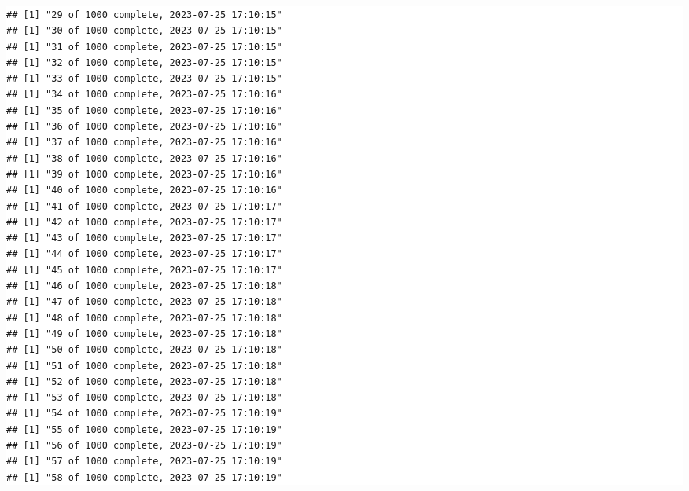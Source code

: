     ## [1] "29 of 1000 complete, 2023-07-25 17:10:15"
    ## [1] "30 of 1000 complete, 2023-07-25 17:10:15"
    ## [1] "31 of 1000 complete, 2023-07-25 17:10:15"
    ## [1] "32 of 1000 complete, 2023-07-25 17:10:15"
    ## [1] "33 of 1000 complete, 2023-07-25 17:10:15"
    ## [1] "34 of 1000 complete, 2023-07-25 17:10:16"
    ## [1] "35 of 1000 complete, 2023-07-25 17:10:16"
    ## [1] "36 of 1000 complete, 2023-07-25 17:10:16"
    ## [1] "37 of 1000 complete, 2023-07-25 17:10:16"
    ## [1] "38 of 1000 complete, 2023-07-25 17:10:16"
    ## [1] "39 of 1000 complete, 2023-07-25 17:10:16"
    ## [1] "40 of 1000 complete, 2023-07-25 17:10:16"
    ## [1] "41 of 1000 complete, 2023-07-25 17:10:17"
    ## [1] "42 of 1000 complete, 2023-07-25 17:10:17"
    ## [1] "43 of 1000 complete, 2023-07-25 17:10:17"
    ## [1] "44 of 1000 complete, 2023-07-25 17:10:17"
    ## [1] "45 of 1000 complete, 2023-07-25 17:10:17"
    ## [1] "46 of 1000 complete, 2023-07-25 17:10:18"
    ## [1] "47 of 1000 complete, 2023-07-25 17:10:18"
    ## [1] "48 of 1000 complete, 2023-07-25 17:10:18"
    ## [1] "49 of 1000 complete, 2023-07-25 17:10:18"
    ## [1] "50 of 1000 complete, 2023-07-25 17:10:18"
    ## [1] "51 of 1000 complete, 2023-07-25 17:10:18"
    ## [1] "52 of 1000 complete, 2023-07-25 17:10:18"
    ## [1] "53 of 1000 complete, 2023-07-25 17:10:18"
    ## [1] "54 of 1000 complete, 2023-07-25 17:10:19"
    ## [1] "55 of 1000 complete, 2023-07-25 17:10:19"
    ## [1] "56 of 1000 complete, 2023-07-25 17:10:19"
    ## [1] "57 of 1000 complete, 2023-07-25 17:10:19"
    ## [1] "58 of 1000 complete, 2023-07-25 17:10:19"